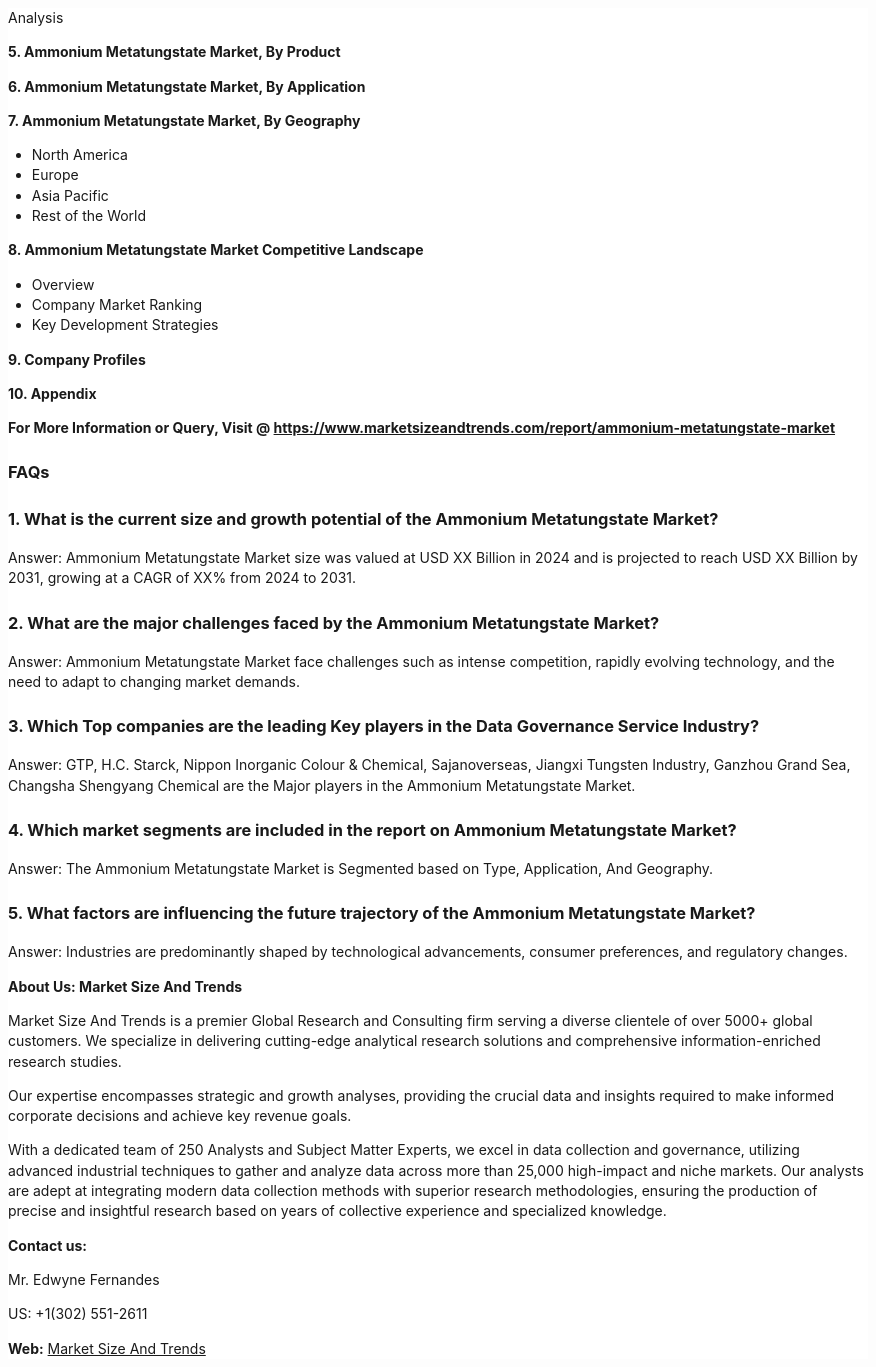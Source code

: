 Analysis</span></li></ul></div><div class="" data-test-id=""><p><strong><span class="">5. Ammonium Metatungstate Market, By Product</span></strong></p></div><div class="" data-test-id=""><p><strong><span class="">6. Ammonium Metatungstate Market, By Application</span></strong></p></div><div class="" data-test-id=""><p><strong><span class="">7. Ammonium Metatungstate Market, By Geography</span></strong></p></div><div class="" data-test-id=""><ul><li><span class="">North America</span></li><li><span class="">Europe</span></li><li><span class="">Asia Pacific</span></li><li><span class="">Rest of the World</span></li></ul></div><div class="" data-test-id=""><p><strong><span class="">8. Ammonium Metatungstate Market Competitive Landscape</span></strong></p></div><div class="" data-test-id=""><ul><li><span class="">Overview</span></li><li><span class="">Company Market Ranking</span></li><li><span class="">Key Development Strategies</span></li></ul></div><div class="" data-test-id=""><p><strong><span class="">9. Company Profiles</span></strong></p></div><div class="" data-test-id=""><p><strong><span class="">10. Appendix</span></strong></p></div><div class="" data-test-id=""><p><strong><span class="">For More Information or Query, Visit @ <a href="https://www.marketsizeandtrends.com/report/ammonium-metatungstate-market" target="_blank">https://www.marketsizeandtrends.com/report/ammonium-metatungstate-market</a></span></strong></p></div><div class="" data-test-id=""><div class="article-main__content" data-test-id="publishing-text-block"><h3><strong><span class="">FAQs</span></strong></h3></div><div class="article-main__content" data-test-id="publishing-text-block"><h3><span class="">1. What is the current size and growth potential of the Ammonium Metatungstate Market?</span></h3></div><div class="article-main__content" data-test-id="publishing-text-block"><p><span class="font-[700]">Answer</span><span class="">: Ammonium Metatungstate Market size was valued at USD XX Billion in 2024 and is projected to reach USD XX Billion by 2031, growing at a CAGR of XX% from 2024 to 2031.</span></p></div><div class="article-main__content" data-test-id="publishing-text-block"><h3><span class="">2. What are the major challenges faced by the Ammonium Metatungstate Market?</span></h3></div><div class="article-main__content" data-test-id="publishing-text-block"><p><span class="font-[700]">Answer</span><span class="">: Ammonium Metatungstate Market face challenges such as intense competition, rapidly evolving technology, and the need to adapt to changing market demands.</span></p></div><div class="article-main__content" data-test-id="publishing-text-block"><h3><span class="">3. Which Top companies are the leading Key players in the Data Governance Service Industry?</span></h3></div><div class="article-main__content" data-test-id="publishing-text-block"><p><span class="font-[700]">Answer</span><span class="">: GTP, H.C. Starck, Nippon Inorganic Colour & Chemical, Sajanoverseas, Jiangxi Tungsten Industry, Ganzhou Grand Sea, Changsha Shengyang Chemical are the Major players in the Ammonium Metatungstate Market.</span></p></div><div class="article-main__content" data-test-id="publishing-text-block"><h3><span class="">4. Which market segments are included in the report on Ammonium Metatungstate Market?</span></h3></div><div class="article-main__content" data-test-id="publishing-text-block"><p><span class="font-[700]">Answer</span><span class="">: The Ammonium Metatungstate Market is Segmented based on Type, Application, And Geography.</span></p></div><div class="article-main__content" data-test-id="publishing-text-block"><h3><span class="">5. What factors are influencing the future trajectory of the Ammonium Metatungstate Market?</span></h3></div><div class="article-main__content" data-test-id="publishing-text-block"><p><span class="font-[700]">Answer:</span><span class="">&nbsp;Industries are predominantly shaped by technological advancements, consumer preferences, and regulatory changes.</span></p></div><p><strong><span class="">About Us: Market Size And Trends</span></strong></p></div><div class="" data-test-id=""><p><span class="">Market Size And Trends is a premier Global Research and Consulting firm serving a diverse clientele of over 5000+ global customers. We specialize in delivering cutting-edge analytical research solutions and comprehensive information-enriched research studies.</span></p></div><div class="" data-test-id=""><p><span class="">Our expertise encompasses strategic and growth analyses, providing the crucial data and insights required to make informed corporate decisions and achieve key revenue goals.</span></p></div><div class="" data-test-id=""><p><span class="">With a dedicated team of 250 Analysts and Subject Matter Experts, we excel in data collection and governance, utilizing advanced industrial techniques to gather and analyze data across more than 25,000 high-impact and niche markets. Our analysts are adept at integrating modern data collection methods with superior research methodologies, ensuring the production of precise and insightful research based on years of collective experience and specialized knowledge.</span></p></div><div class="" data-test-id=""><p><strong><span class="">Contact us:</span></strong></p></div><div class="" data-test-id=""><p><span class="">Mr. Edwyne Fernandes</span></p></div><div class="" data-test-id=""><p><span class="">US: +1(302) 551-2611<br /></span></p><p><span class=""><strong>Web:</strong> <a href="https://www.marketsizeandtrends.com/" target="_blank">Market Size And Trends</a></span></p></div>
